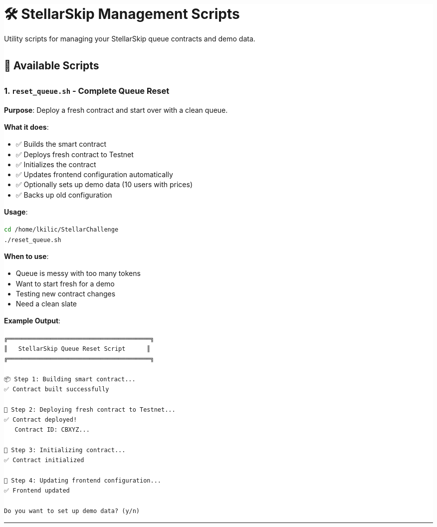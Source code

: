 # 🛠️ StellarSkip Management Scripts

Utility scripts for managing your StellarSkip queue contracts and demo data.

## 📜 Available Scripts

### 1. `reset_queue.sh` - Complete Queue Reset
**Purpose**: Deploy a fresh contract and start over with a clean queue.

**What it does**:
- ✅ Builds the smart contract
- ✅ Deploys fresh contract to Testnet
- ✅ Initializes the contract
- ✅ Updates frontend configuration automatically
- ✅ Optionally sets up demo data (10 users with prices)
- ✅ Backs up old configuration

**Usage**:
```bash
cd /home/lkilic/StellarChallenge
./reset_queue.sh
```

**When to use**:
- Queue is messy with too many tokens
- Want to start fresh for a demo
- Testing new contract changes
- Need a clean slate

**Example Output**:
```
╔════════════════════════════════════════╗
║   StellarSkip Queue Reset Script      ║
╔════════════════════════════════════════╗

📦 Step 1: Building smart contract...
✅ Contract built successfully

🚀 Step 2: Deploying fresh contract to Testnet...
✅ Contract deployed!
   Contract ID: CBXYZ...

🔧 Step 3: Initializing contract...
✅ Contract initialized

📝 Step 4: Updating frontend configuration...
✅ Frontend updated

Do you want to set up demo data? (y/n)
```

---
